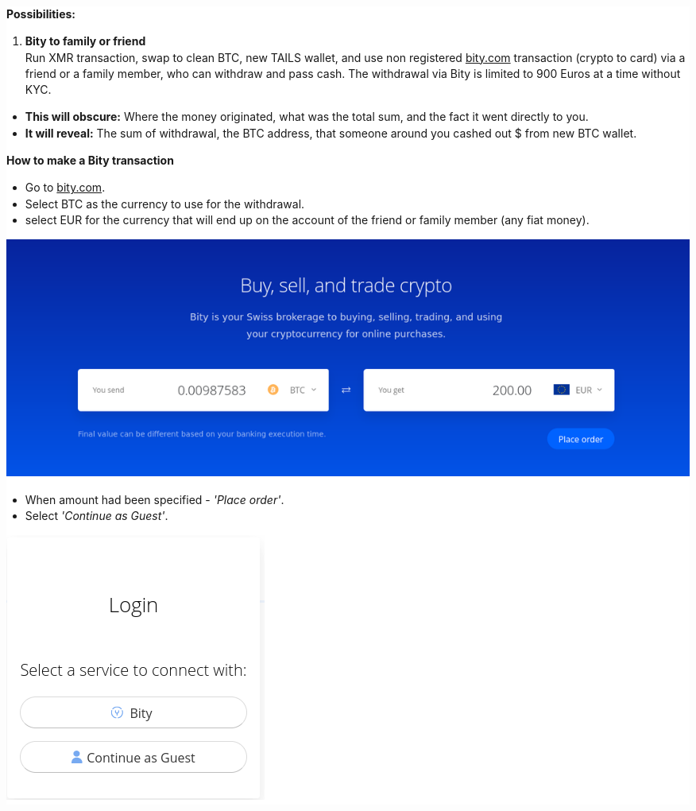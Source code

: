 **Possibilities:**

1. **Bity to family or friend**  
Run XMR transaction, swap to clean BTC, new TAILS wallet, and use non registered [bity.com](bity.com) transaction (crypto to card) via a friend or a family member, who can withdraw and pass cash. The withdrawal via Bity is limited to 900 Euros at a time without KYC.

- **This will obscure:** Where the money originated, what was the total sum, and the fact it went directly to you.
- **It will reveal:** The sum of withdrawal, the BTC address, that someone around you cashed out $ from new BTC wallet.

**How to make a Bity transaction**

- Go to [bity.com](bity.com).  
- Select BTC as the currency to use for the withdrawal.  
- select EUR for the currency that will end up on the account of the friend or family member (any fiat money).

![](pics/bity/first_page.png)

- When amount had been specified - *'Place order'*.  
- Select *'Continue as Guest'*.

![](pics/bity/guest.png)
